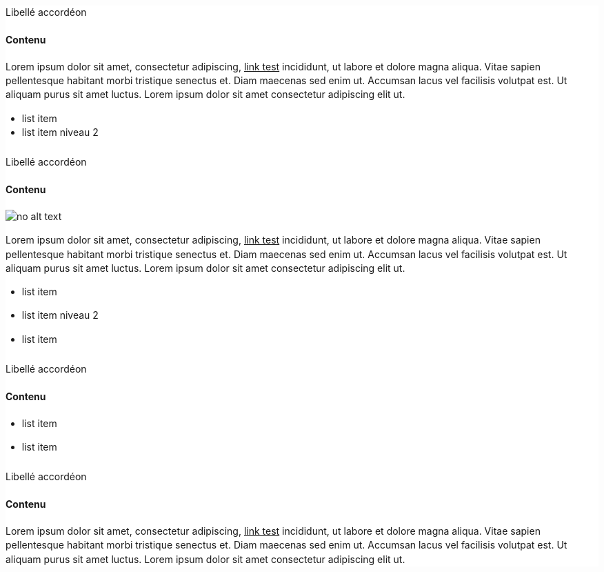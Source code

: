 
###
Libellé accordéon


#### Contenu


Lorem ipsum dolor sit amet, consectetur adipiscing, [link test](https://www.systeme-de-design.gouv.fr/) incididunt, ut labore et dolore magna aliqua. Vitae sapien pellentesque habitant morbi tristique senectus et. Diam maecenas sed enim ut. Accumsan lacus vel facilisis volutpat est. Ut aliquam purus sit amet luctus. Lorem ipsum dolor sit amet consectetur adipiscing elit ut.

- list item
- list item niveau 2


###
Libellé accordéon


#### Contenu

![no alt text](../../../example/img/placeholder.16x9.png)


Lorem ipsum dolor sit amet, consectetur adipiscing, [link test](https://www.systeme-de-design.gouv.fr/) incididunt, ut labore et dolore magna aliqua. Vitae sapien pellentesque habitant morbi tristique senectus et. Diam maecenas sed enim ut. Accumsan lacus vel facilisis volutpat est. Ut aliquam purus sit amet luctus. Lorem ipsum dolor sit amet consectetur adipiscing elit ut.

- list item
- list item niveau 2


- list item


###
Libellé accordéon


#### Contenu


- list item

- list item


###
Libellé accordéon


#### Contenu


Lorem ipsum dolor sit amet, consectetur adipiscing, [link test](https://www.systeme-de-design.gouv.fr/) incididunt, ut labore et dolore magna aliqua. Vitae sapien pellentesque habitant morbi tristique senectus et. Diam maecenas sed enim ut. Accumsan lacus vel facilisis volutpat est. Ut aliquam purus sit amet luctus. Lorem ipsum dolor sit amet consectetur adipiscing elit ut.
